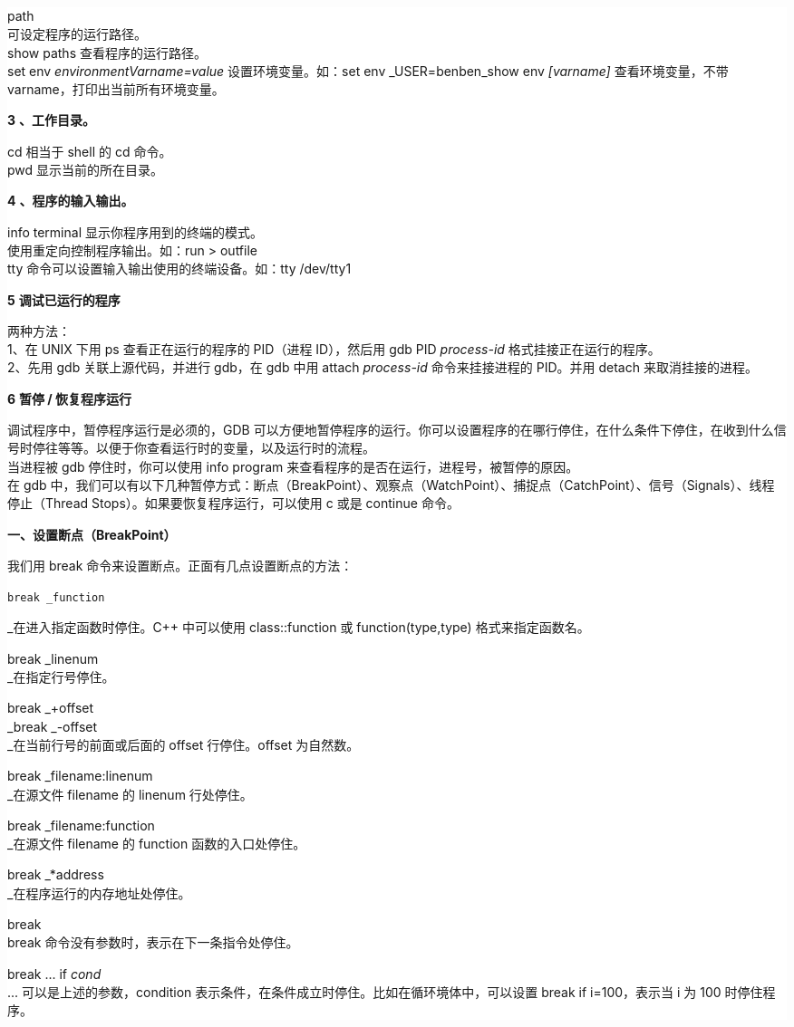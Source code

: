 path  
可设定程序的运行路径。  
show paths 查看程序的运行路径。  
set env _environmentVarname=value_ 设置环境变量。如：set env _USER=benben_show env _[varname]_ 查看环境变量，不带 varname，打印出当前所有环境变量。

**3** **、工作目录。**

cd 相当于 shell 的 cd 命令。  
pwd 显示当前的所在目录。

**4** **、程序的输入输出。**

info terminal 显示你程序用到的终端的模式。  
使用重定向控制程序输出。如：run > outfile  
tty 命令可以设置输入输出使用的终端设备。如：tty /dev/tty1

**5** **调试已运行的程序**

两种方法：  
1、在 UNIX 下用 ps 查看正在运行的程序的 PID（进程 ID），然后用 gdb PID _process-id_ 格式挂接正在运行的程序。  
2、先用 gdb 关联上源代码，并进行 gdb，在 gdb 中用 attach _process-id_ 命令来挂接进程的 PID。并用 detach 来取消挂接的进程。

**6** **暂停 / 恢复程序运行**

调试程序中，暂停程序运行是必须的，GDB 可以方便地暂停程序的运行。你可以设置程序的在哪行停住，在什么条件下停住，在收到什么信号时停往等等。以便于你查看运行时的变量，以及运行时的流程。  
当进程被 gdb 停住时，你可以使用 info program 来查看程序的是否在运行，进程号，被暂停的原因。  
在 gdb 中，我们可以有以下几种暂停方式：断点（BreakPoint）、观察点（WatchPoint）、捕捉点（CatchPoint）、信号（Signals）、线程停止（Thread Stops）。如果要恢复程序运行，可以使用 c 或是 continue 命令。

**一、设置断点（BreakPoint）**

我们用 break 命令来设置断点。正面有几点设置断点的方法：

`break _function `

_在进入指定函数时停住。C++ 中可以使用 class::function 或 function(type,type) 格式来指定函数名。

break _linenum  
_在指定行号停住。

break _+offset  
_break _-offset  
_在当前行号的前面或后面的 offset 行停住。offset 为自然数。

break _filename:linenum  
_在源文件 filename 的 linenum 行处停住。

break _filename:function  
_在源文件 filename 的 function 函数的入口处停住。

break _*address  
_在程序运行的内存地址处停住。

break  
break 命令没有参数时，表示在下一条指令处停住。

break ... if _cond_  
... 可以是上述的参数，condition 表示条件，在条件成立时停住。比如在循环境体中，可以设置 break if i=100，表示当 i 为 100 时停住程序。
